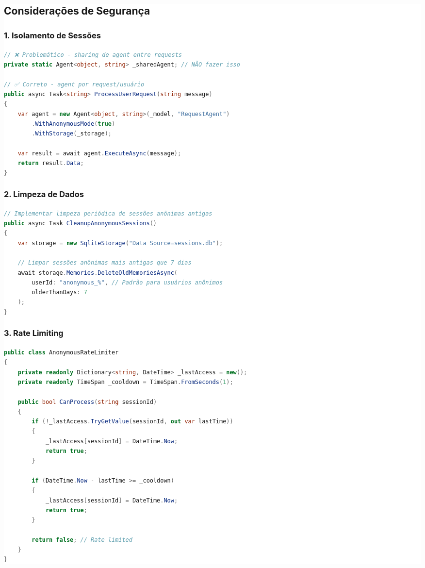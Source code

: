 ## Considerações de Segurança

### 1. Isolamento de Sessões

```csharp
// ❌ Problemático - sharing de agent entre requests
private static Agent<object, string> _sharedAgent; // NÃO fazer isso

// ✅ Correto - agent por request/usuário
public async Task<string> ProcessUserRequest(string message)
{
    var agent = new Agent<object, string>(_model, "RequestAgent")
        .WithAnonymousMode(true)
        .WithStorage(_storage);
        
    var result = await agent.ExecuteAsync(message);
    return result.Data;
}
```

### 2. Limpeza de Dados

```csharp
// Implementar limpeza periódica de sessões anônimas antigas
public async Task CleanupAnonymousSessions()
{
    var storage = new SqliteStorage("Data Source=sessions.db");
    
    // Limpar sessões anônimas mais antigas que 7 dias
    await storage.Memories.DeleteOldMemoriesAsync(
        userId: "anonymous_%", // Padrão para usuários anônimos
        olderThanDays: 7
    );
}
```

### 3. Rate Limiting

```csharp
public class AnonymousRateLimiter
{
    private readonly Dictionary<string, DateTime> _lastAccess = new();
    private readonly TimeSpan _cooldown = TimeSpan.FromSeconds(1);

    public bool CanProcess(string sessionId)
    {
        if (!_lastAccess.TryGetValue(sessionId, out var lastTime))
        {
            _lastAccess[sessionId] = DateTime.Now;
            return true;
        }

        if (DateTime.Now - lastTime >= _cooldown)
        {
            _lastAccess[sessionId] = DateTime.Now;
            return true;
        }

        return false; // Rate limited
    }
}
```
